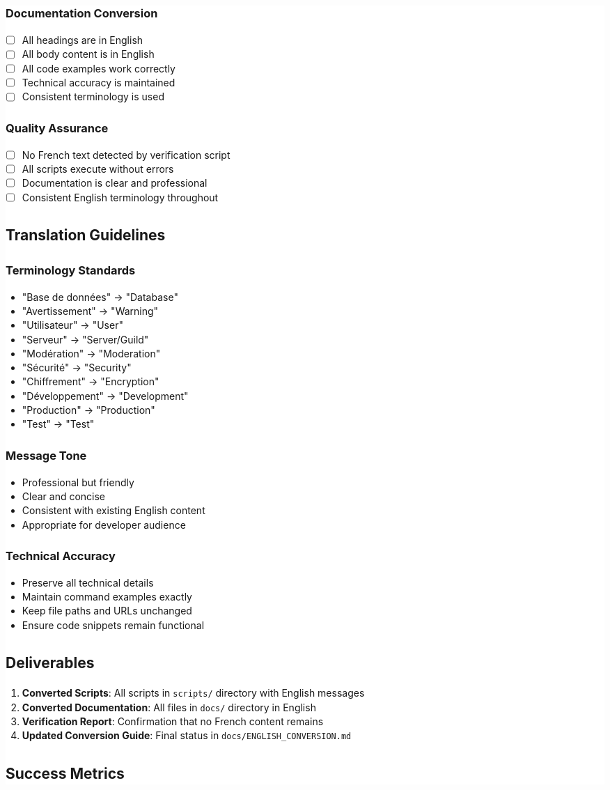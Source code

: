 ### Documentation Conversion  
- [ ] All headings are in English
- [ ] All body content is in English
- [ ] All code examples work correctly
- [ ] Technical accuracy is maintained
- [ ] Consistent terminology is used

### Quality Assurance
- [ ] No French text detected by verification script
- [ ] All scripts execute without errors
- [ ] Documentation is clear and professional
- [ ] Consistent English terminology throughout

## Translation Guidelines

### Terminology Standards
- "Base de données" → "Database"
- "Avertissement" → "Warning"
- "Utilisateur" → "User"
- "Serveur" → "Server/Guild"
- "Modération" → "Moderation"
- "Sécurité" → "Security"
- "Chiffrement" → "Encryption"
- "Développement" → "Development"
- "Production" → "Production"
- "Test" → "Test"

### Message Tone
- Professional but friendly
- Clear and concise
- Consistent with existing English content
- Appropriate for developer audience

### Technical Accuracy
- Preserve all technical details
- Maintain command examples exactly
- Keep file paths and URLs unchanged
- Ensure code snippets remain functional

## Deliverables

1. **Converted Scripts**: All scripts in `scripts/` directory with English messages
2. **Converted Documentation**: All files in `docs/` directory in English
3. **Verification Report**: Confirmation that no French content remains
4. **Updated Conversion Guide**: Final status in `docs/ENGLISH_CONVERSION.md`

## Success Metrics
